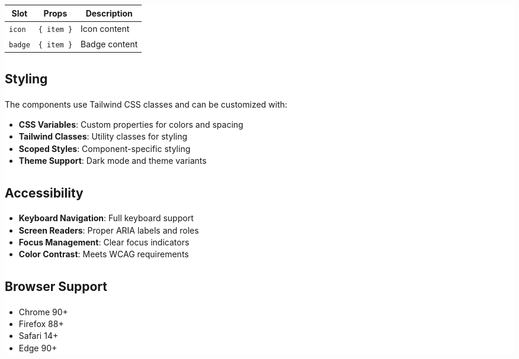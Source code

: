 | Slot    | Props      | Description   |
| ------- | ---------- | ------------- |
| `icon`  | `{ item }` | Icon content  |
| `badge` | `{ item }` | Badge content |

## Styling

The components use Tailwind CSS classes and can be customized with:

- **CSS Variables**: Custom properties for colors and spacing
- **Tailwind Classes**: Utility classes for styling
- **Scoped Styles**: Component-specific styling
- **Theme Support**: Dark mode and theme variants

## Accessibility

- **Keyboard Navigation**: Full keyboard support
- **Screen Readers**: Proper ARIA labels and roles
- **Focus Management**: Clear focus indicators
- **Color Contrast**: Meets WCAG requirements

## Browser Support

- Chrome 90+
- Firefox 88+
- Safari 14+
- Edge 90+

